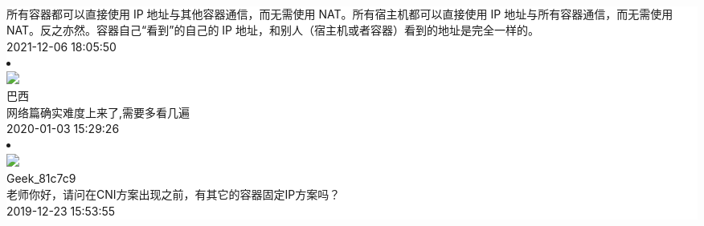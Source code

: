   </div>
  <div class="_2_QraFYR_0">所有容器都可以直接使用 IP 地址与其他容器通信，而无需使用 NAT。所有宿主机都可以直接使用 IP 地址与所有容器通信，而无需使用 NAT。反之亦然。容器自己“看到”的自己的 IP 地址，和别人（宿主机或者容器）看到的地址是完全一样的。</div>
  <div class="_10o3OAxT_0">
    
  </div>
  <div class="_3klNVc4Z_0">
    <div class="_3Hkula0k_0">2021-12-06 18:05:50</div>
  </div>
</div>
</div>
</li>
<li>
<div class="_2sjJGcOH_0"><img src="https://static001.geekbang.org/account/avatar/00/11/13/8c/c86340ca.jpg"
  class="_3FLYR4bF_0">
<div class="_36ChpWj4_0">
  <div class="_2zFoi7sd_0"><span>巴西</span>
  </div>
  <div class="_2_QraFYR_0">网络篇确实难度上来了,需要多看几遍</div>
  <div class="_10o3OAxT_0">
    
  </div>
  <div class="_3klNVc4Z_0">
    <div class="_3Hkula0k_0">2020-01-03 15:29:26</div>
  </div>
</div>
</div>
</li>
<li>
<div class="_2sjJGcOH_0"><img src="https://static001.geekbang.org/account/avatar/00/19/00/d3/ef5d2af0.jpg"
  class="_3FLYR4bF_0">
<div class="_36ChpWj4_0">
  <div class="_2zFoi7sd_0"><span>Geek_81c7c9</span>
  </div>
  <div class="_2_QraFYR_0">老师你好，请问在CNI方案出现之前，有其它的容器固定IP方案吗？</div>
  <div class="_10o3OAxT_0">
    
  </div>
  <div class="_3klNVc4Z_0">
    <div class="_3Hkula0k_0">2019-12-23 15:53:55</div>
  </div>
</div>
</div>
</li>
</ul>